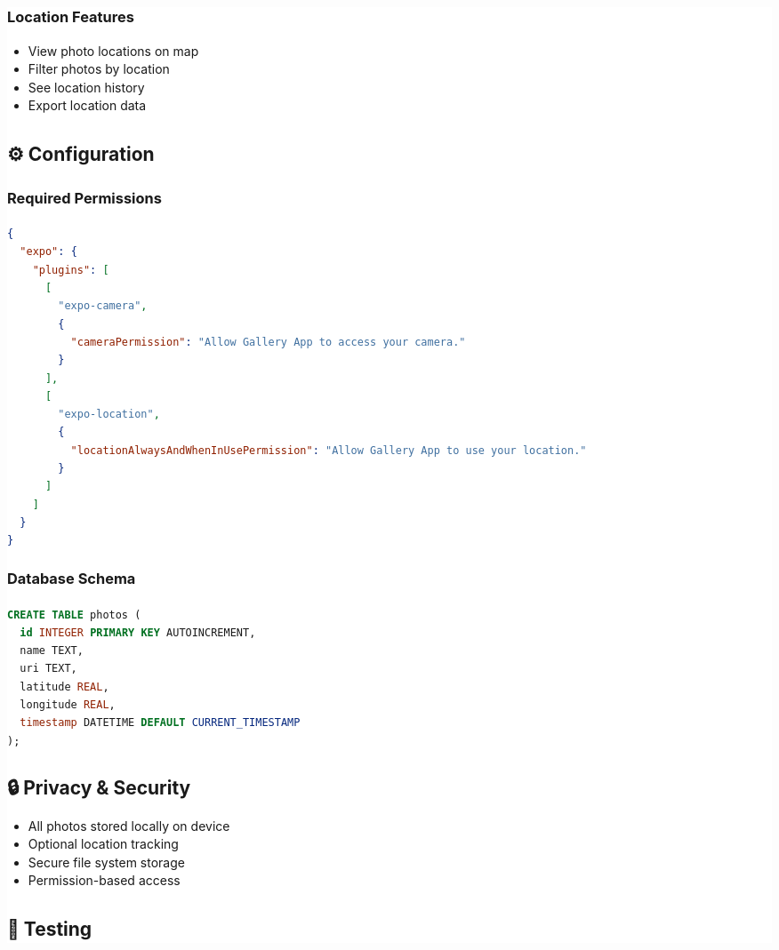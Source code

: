 ### Location Features
- View photo locations on map
- Filter photos by location
- See location history
- Export location data

## ⚙️ Configuration

### Required Permissions
```json
{
  "expo": {
    "plugins": [
      [
        "expo-camera",
        {
          "cameraPermission": "Allow Gallery App to access your camera."
        }
      ],
      [
        "expo-location",
        {
          "locationAlwaysAndWhenInUsePermission": "Allow Gallery App to use your location."
        }
      ]
    ]
  }
}
```

### Database Schema
```sql
CREATE TABLE photos (
  id INTEGER PRIMARY KEY AUTOINCREMENT,
  name TEXT,
  uri TEXT,
  latitude REAL,
  longitude REAL,
  timestamp DATETIME DEFAULT CURRENT_TIMESTAMP
);
```

## 🔒 Privacy & Security

- All photos stored locally on device
- Optional location tracking
- Secure file system storage
- Permission-based access

## 🧪 Testing
